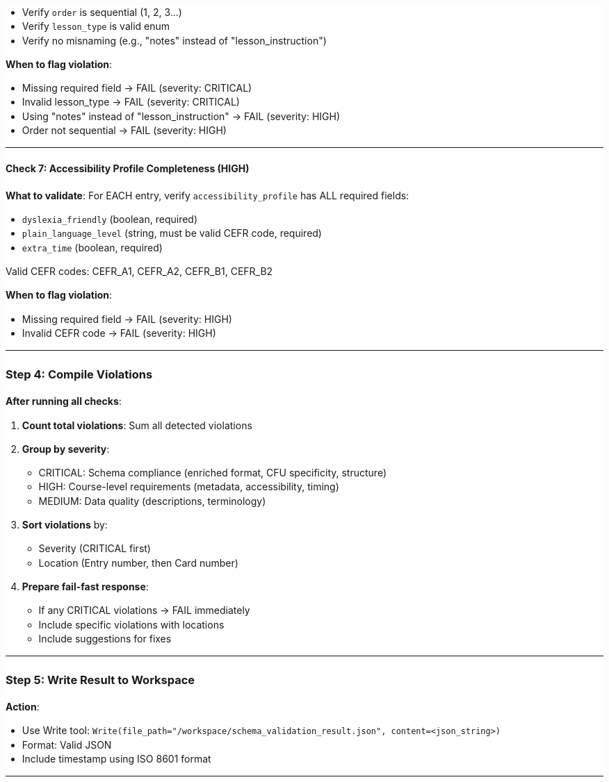 - Verify `order` is sequential (1, 2, 3...)
- Verify `lesson_type` is valid enum
- Verify no misnaming (e.g., "notes" instead of "lesson_instruction")

**When to flag violation**:
- Missing required field → FAIL (severity: CRITICAL)
- Invalid lesson_type → FAIL (severity: CRITICAL)
- Using "notes" instead of "lesson_instruction" → FAIL (severity: HIGH)
- Order not sequential → FAIL (severity: HIGH)

---

#### Check 7: Accessibility Profile Completeness (HIGH)

**What to validate**:
For EACH entry, verify `accessibility_profile` has ALL required fields:
- `dyslexia_friendly` (boolean, required)
- `plain_language_level` (string, must be valid CEFR code, required)
- `extra_time` (boolean, required)

Valid CEFR codes: CEFR_A1, CEFR_A2, CEFR_B1, CEFR_B2

**When to flag violation**:
- Missing required field → FAIL (severity: HIGH)
- Invalid CEFR code → FAIL (severity: HIGH)

---

### Step 4: Compile Violations

**After running all checks**:

1. **Count total violations**: Sum all detected violations
2. **Group by severity**:
   - CRITICAL: Schema compliance (enriched format, CFU specificity, structure)
   - HIGH: Course-level requirements (metadata, accessibility, timing)
   - MEDIUM: Data quality (descriptions, terminology)

3. **Sort violations** by:
   - Severity (CRITICAL first)
   - Location (Entry number, then Card number)

4. **Prepare fail-fast response**:
   - If any CRITICAL violations → FAIL immediately
   - Include specific violations with locations
   - Include suggestions for fixes

---

### Step 5: Write Result to Workspace

**Action**:
- Use Write tool: `Write(file_path="/workspace/schema_validation_result.json", content=<json_string>)`
- Format: Valid JSON
- Include timestamp using ISO 8601 format

---
